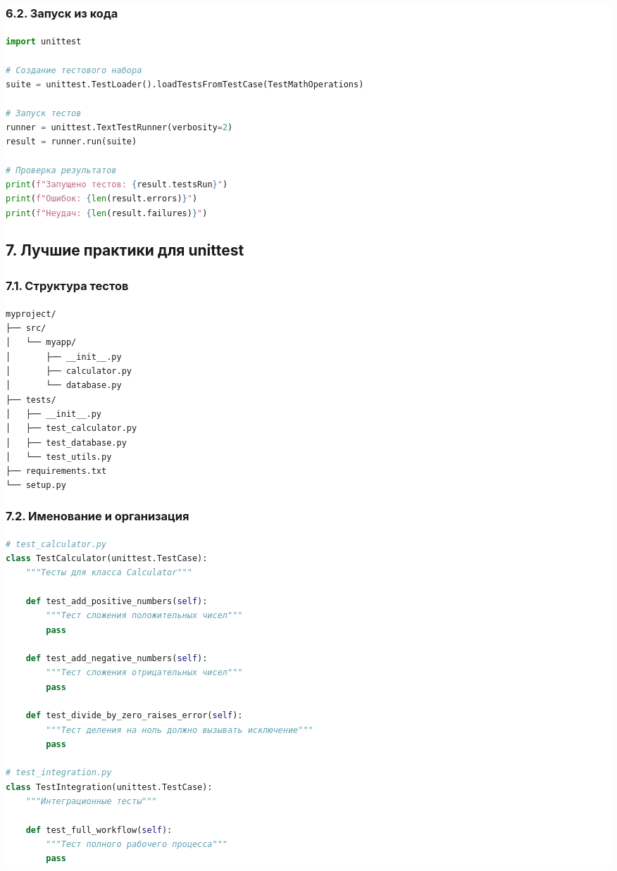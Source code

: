 ### 6.2. Запуск из кода

```python
import unittest

# Создание тестового набора
suite = unittest.TestLoader().loadTestsFromTestCase(TestMathOperations)

# Запуск тестов
runner = unittest.TextTestRunner(verbosity=2)
result = runner.run(suite)

# Проверка результатов
print(f"Запущено тестов: {result.testsRun}")
print(f"Ошибок: {len(result.errors)}")
print(f"Неудач: {len(result.failures)}")
```

## 7. Лучшие практики для unittest

### 7.1. Структура тестов

```
myproject/
├── src/
│   └── myapp/
│       ├── __init__.py
│       ├── calculator.py
│       └── database.py
├── tests/
│   ├── __init__.py
│   ├── test_calculator.py
│   ├── test_database.py
│   └── test_utils.py
├── requirements.txt
└── setup.py
```

### 7.2. Именование и организация

```python
# test_calculator.py
class TestCalculator(unittest.TestCase):
    """Тесты для класса Calculator"""
    
    def test_add_positive_numbers(self):
        """Тест сложения положительных чисел"""
        pass
    
    def test_add_negative_numbers(self):
        """Тест сложения отрицательных чисел"""
        pass
    
    def test_divide_by_zero_raises_error(self):
        """Тест деления на ноль должно вызывать исключение"""
        pass

# test_integration.py
class TestIntegration(unittest.TestCase):
    """Интеграционные тесты"""
    
    def test_full_workflow(self):
        """Тест полного рабочего процесса"""
        pass
```